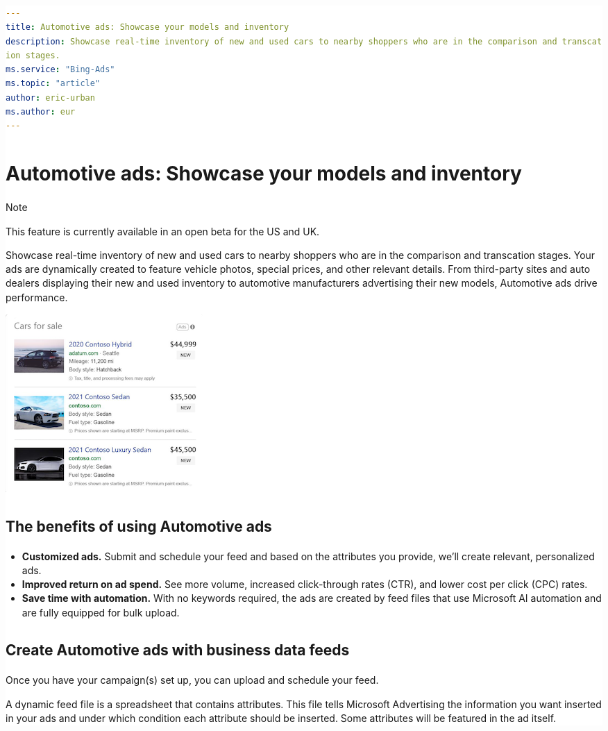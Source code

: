 ```yaml
---
title: Automotive ads: Showcase your models and inventory
description: Showcase real-time inventory of new and used cars to nearby shoppers who are in the comparison and transcation stages.
ms.service: "Bing-Ads"
ms.topic: "article"
author: eric-urban
ms.author: eur
---
```


# Automotive ads: Showcase your models and inventory

> [!NOTE]
> This feature is currently available in an open beta for the US and UK.

Showcase real-time inventory of new and used cars to nearby shoppers who are in the comparison and transcation stages. Your ads are dynamically created to feature vehicle photos, special prices, and other relevant details. From third-party sites and auto dealers displaying their new and used inventory to automotive manufacturers advertising their new models, Automotive ads drive performance.

![Automotive inventory ad examples.](../images/hlp_BA_CONC_AutomotiveAds.png)

## The benefits of using Automotive ads

- **Customized ads.** Submit and schedule your feed and based on the attributes you provide, we’ll create relevant, personalized ads.
- **Improved return on ad spend.** See more volume, increased click-through rates (CTR), and lower cost per click (CPC) rates.
- **Save time with automation.** With no keywords required, the ads are created by feed files that use Microsoft AI automation and are fully equipped for bulk upload.

## Create Automotive ads with business data feeds

Once you have your campaign(s) set up, you can upload and schedule your feed.

A dynamic feed file is a spreadsheet that contains attributes. This file tells Microsoft Advertising the information you want inserted in your ads and under which condition each attribute should be inserted. Some attributes will be featured in the ad itself.
